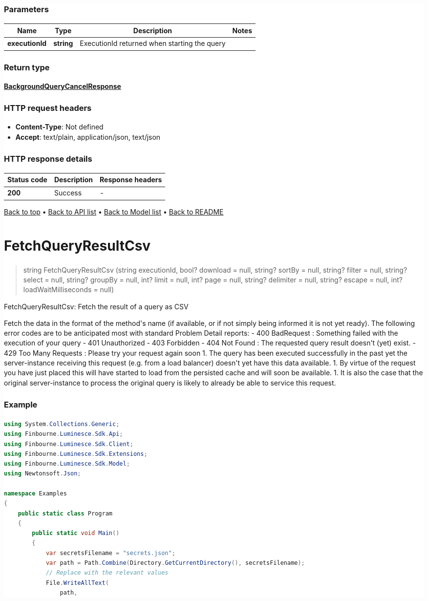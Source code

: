 
### Parameters

| Name | Type | Description | Notes |
|------|------|-------------|-------|
| **executionId** | **string** | ExecutionId returned when starting the query |  |

### Return type

[**BackgroundQueryCancelResponse**](BackgroundQueryCancelResponse.md)

### HTTP request headers

 - **Content-Type**: Not defined
 - **Accept**: text/plain, application/json, text/json


### HTTP response details
| Status code | Description | Response headers |
|-------------|-------------|------------------|
| **200** | Success |  -  |

[Back to top](#) &#8226; [Back to API list](../README.md#documentation-for-api-endpoints) &#8226; [Back to Model list](../README.md#documentation-for-models) &#8226; [Back to README](../README.md)

<a id="fetchqueryresultcsv"></a>
# **FetchQueryResultCsv**
> string FetchQueryResultCsv (string executionId, bool? download = null, string? sortBy = null, string? filter = null, string? select = null, string? groupBy = null, int? limit = null, int? page = null, string? delimiter = null, string? escape = null, int? loadWaitMilliseconds = null)

FetchQueryResultCsv: Fetch the result of a query as CSV

Fetch the data in the format of the method's name (if available, or if not simply being informed it is not yet ready).  The following error codes are to be anticipated most with standard Problem Detail reports: - 400 BadRequest : Something failed with the execution of your query - 401 Unauthorized - 403 Forbidden - 404 Not Found : The requested query result doesn't (yet) exist. - 429 Too Many Requests : Please try your request again soon   1. The query has been executed successfully in the past yet the server-instance receiving this request (e.g. from a load balancer) doesn't yet have this data available.   1. By virtue of the request you have just placed this will have started to load from the persisted cache and will soon be available.   1. It is also the case that the original server-instance to process the original query is likely to already be able to service this request.

### Example
```csharp
using System.Collections.Generic;
using Finbourne.Luminesce.Sdk.Api;
using Finbourne.Luminesce.Sdk.Client;
using Finbourne.Luminesce.Sdk.Extensions;
using Finbourne.Luminesce.Sdk.Model;
using Newtonsoft.Json;

namespace Examples
{
    public static class Program
    {
        public static void Main()
        {
            var secretsFilename = "secrets.json";
            var path = Path.Combine(Directory.GetCurrentDirectory(), secretsFilename);
            // Replace with the relevant values
            File.WriteAllText(
                path, 
```